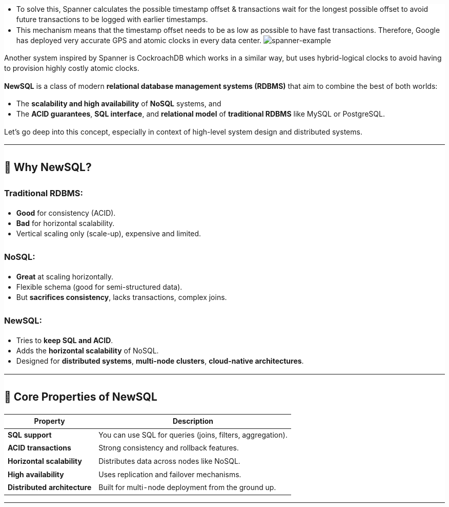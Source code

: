  * To solve this, Spanner calculates the possible timestamp offset & transactions wait for the longest possible offset to avoid future transactions to be logged with earlier timestamps.
 * This mechanism means that the timestamp offset needs to be as low as possible to have fast transactions. Therefore, Google has deployed very accurate GPS and atomic clocks in every data center.
![spanner-example](images/spanner-example.png)

Another system inspired by Spanner is CockroachDB which works in a similar way, but uses hybrid-logical clocks to avoid having to provision highly costly atomic clocks.


**NewSQL** is a class of modern **relational database management systems (RDBMS)** that aim to combine the best of both worlds:

* The **scalability and high availability** of **NoSQL** systems, and
* The **ACID guarantees**, **SQL interface**, and **relational model** of **traditional RDBMS** like MySQL or PostgreSQL.

Let’s go deep into this concept, especially in context of high-level system design and distributed systems.

---

## 🔷 Why NewSQL?

### Traditional RDBMS:

* **Good** for consistency (ACID).
* **Bad** for horizontal scalability.
* Vertical scaling only (scale-up), expensive and limited.

### NoSQL:

* **Great** at scaling horizontally.
* Flexible schema (good for semi-structured data).
* But **sacrifices consistency**, lacks transactions, complex joins.

### NewSQL:

* Tries to **keep SQL and ACID**.
* Adds the **horizontal scalability** of NoSQL.
* Designed for **distributed systems**, **multi-node clusters**, **cloud-native architectures**.

---

## 🔷 Core Properties of NewSQL

| Property                     | Description                                                |
| ---------------------------- | ---------------------------------------------------------- |
| **SQL support**              | You can use SQL for queries (joins, filters, aggregation). |
| **ACID transactions**        | Strong consistency and rollback features.                  |
| **Horizontal scalability**   | Distributes data across nodes like NoSQL.                  |
| **High availability**        | Uses replication and failover mechanisms.                  |
| **Distributed architecture** | Built for multi-node deployment from the ground up.        |

---